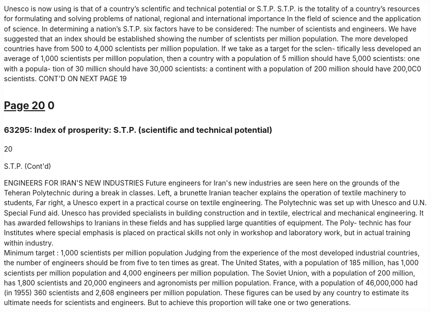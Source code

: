 Unesco is now using is that of a country’s sclentific and 
technical potential or S.T.P. S.T.P. is the totality of a 
country’s resources for formulating and solving problems 
of national, regional and international importance In the 
fleld of science and the application of science. 
In determining a nation’s S.T.P. six factors have to be 
considered: 
The number of scientists and engineers. We have 
suggested that an index should be established showing the 
number of sclentists per million population. The more 
developed countries have from 500 to 4,000 sclentists per 
million population. If we take as a target for the sclen- 
tifically less developed an average of 1,000 scientists per 
milllon population, then a country with a population of 
5 million should have 5,000 scientists: one with a popula- 
tion of 30 millicn should have 30,000 scientists: a continent 
with a population of 200 million should have 200,0C0 
scientists. 
CONT'D ON NEXT PAGE 
19

## [Page 20](063436engo.pdf#page=20) 0

### 63295: Index of prosperity: S.T.P. (scientific and technical potential)

20 
  
  
  
  
S.T.P. (Cont'd) 
 
  
ENGINEERS 
FOR IRAN'S 
NEW INDUSTRIES 
  Future engineers for Iran's new industries are seen 
here on the grounds of the Teheran Polytechnic during 
a break in classes. Left, a brunette Iranian teacher 
explains the operation of textile machinery to students, 
Far right, a Unesco expert in a practical course on 
textile engineering. The Polytechnic was set up with 
Unesco and U.N. Special Fund aid. Unesco has 
provided specialists in building construction and in 
textile, electrical and mechanical engineering. It has 
awarded fellowships to Iranians in these fields and has 
supplied large quantities of equipment. The Poly- 
technic has four Institutes where special emphasis is 
placed on practical skills not only in workshop and 
laboratory work, but in actual training within industry.   
Minimum target : 1,000 scientists 
per million population 
Judging from the experience of the most developed 
industrial countries, the number of engineers should be 
from five to ten times as great. The United States, with 
a population of 185 million, has 1,000 scientists per million 
population and 4,000 engineers per million population. 
The Soviet Union, with a population of 200 million, has 
1,800 scientists and 20,000 engineers and agronomists per 
million population. France, with a population of 46,000,000 
had (in 1955) 360 scientists and 2,608 engineers per million 
population. 
These figures can be used by any country to estimate its 
ultimate needs for scientists and engineers. But to 
achieve this proportion will take one or two generations. 